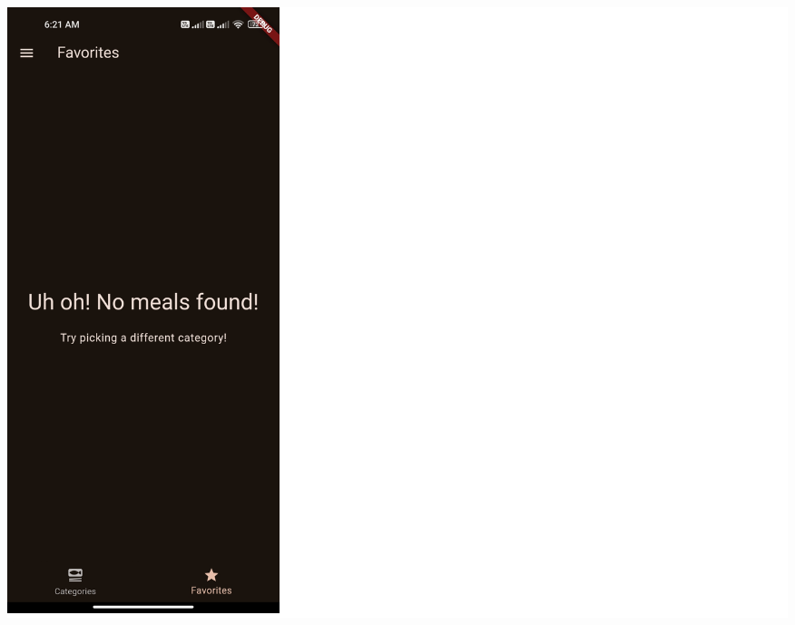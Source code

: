   <img src="https://github.com/MarkMahrous/Meals_App/blob/main/Screenshots/favorite1.jpg" width="300">
</p>
